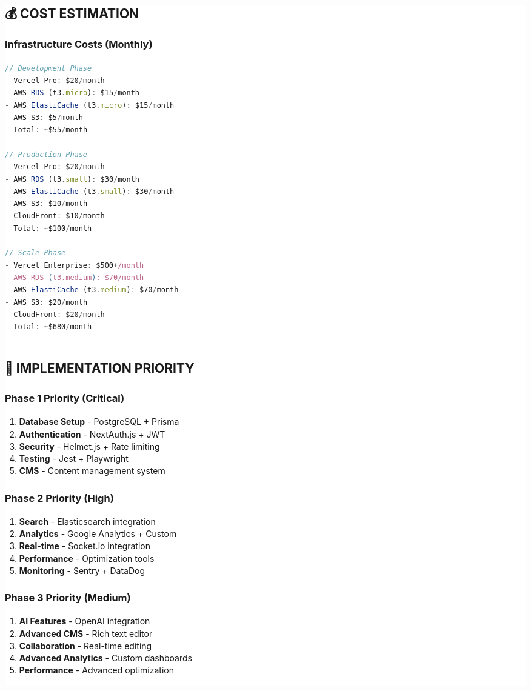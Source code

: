 
## 💰 **COST ESTIMATION**

### **Infrastructure Costs (Monthly)**
```typescript
// Development Phase
- Vercel Pro: $20/month
- AWS RDS (t3.micro): $15/month
- AWS ElastiCache (t3.micro): $15/month
- AWS S3: $5/month
- Total: ~$55/month

// Production Phase
- Vercel Pro: $20/month
- AWS RDS (t3.small): $30/month
- AWS ElastiCache (t3.small): $30/month
- AWS S3: $10/month
- CloudFront: $10/month
- Total: ~$100/month

// Scale Phase
- Vercel Enterprise: $500+/month
- AWS RDS (t3.medium): $70/month
- AWS ElastiCache (t3.medium): $70/month
- AWS S3: $20/month
- CloudFront: $20/month
- Total: ~$680/month
```

---

## 🎯 **IMPLEMENTATION PRIORITY**

### **Phase 1 Priority (Critical)**
1. **Database Setup** - PostgreSQL + Prisma
2. **Authentication** - NextAuth.js + JWT
3. **Security** - Helmet.js + Rate limiting
4. **Testing** - Jest + Playwright
5. **CMS** - Content management system

### **Phase 2 Priority (High)**
1. **Search** - Elasticsearch integration
2. **Analytics** - Google Analytics + Custom
3. **Real-time** - Socket.io integration
4. **Performance** - Optimization tools
5. **Monitoring** - Sentry + DataDog

### **Phase 3 Priority (Medium)**
1. **AI Features** - OpenAI integration
2. **Advanced CMS** - Rich text editor
3. **Collaboration** - Real-time editing
4. **Advanced Analytics** - Custom dashboards
5. **Performance** - Advanced optimization

---